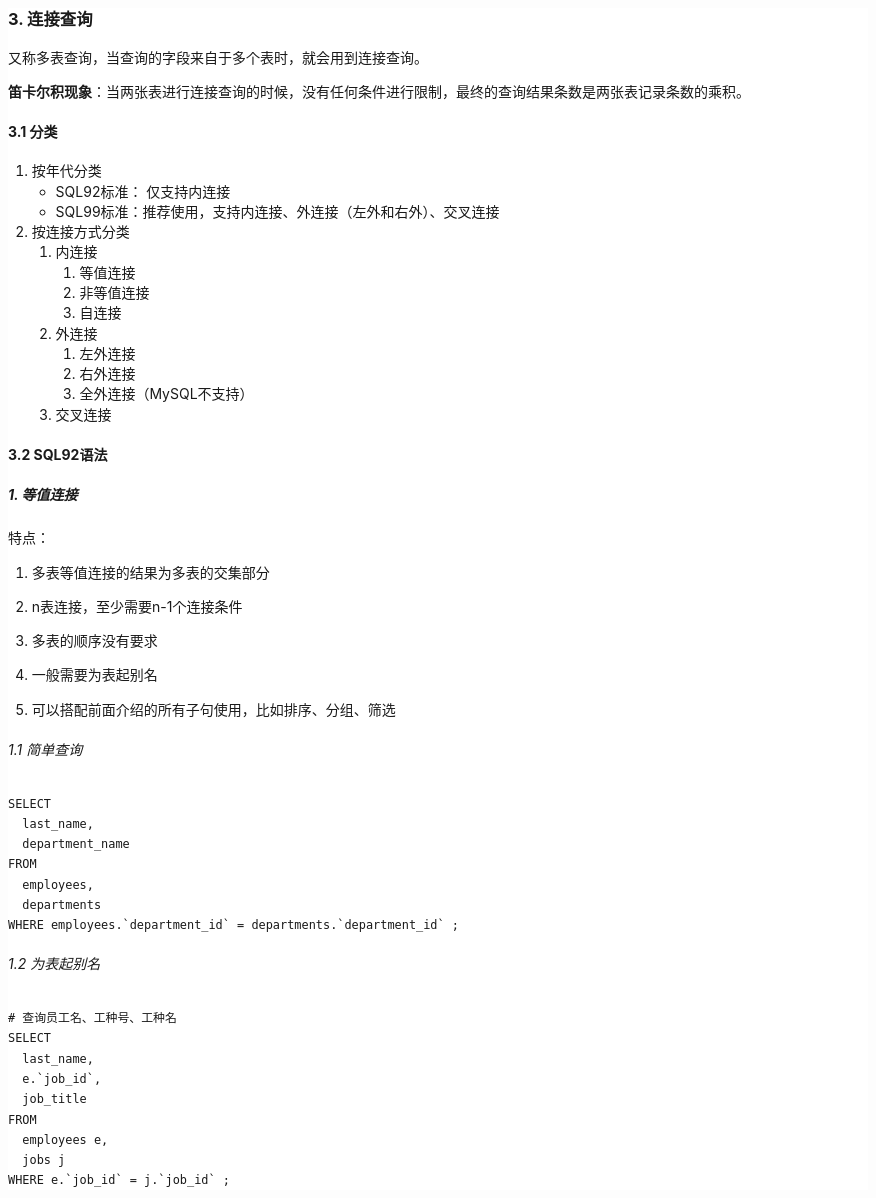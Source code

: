 ### 3. 连接查询

又称多表查询，当查询的字段来自于多个表时，就会用到连接查询。

**笛卡尔积现象**：当两张表进行连接查询的时候，没有任何条件进行限制，最终的查询结果条数是两张表记录条数的乘积。

#### 3.1 分类

1. 按年代分类
	- SQL92标准： 仅支持内连接 
	- SQL99标准：推荐使用，支持内连接、外连接（左外和右外）、交叉连接
2. 按连接方式分类
	1. 内连接
		1. 等值连接
		2. 非等值连接
		3. 自连接
	2. 外连接
		1. 左外连接
		2. 右外连接
		3. 全外连接（MySQL不支持）
   3. 交叉连接

#### 3.2 SQL92语法

##### 1. 等值连接

特点：

1. 多表等值连接的结果为多表的交集部分

2. n表连接，至少需要n-1个连接条件

3. 多表的顺序没有要求

4. 一般需要为表起别名

5. 可以搭配前面介绍的所有子句使用，比如排序、分组、筛选

###### 1.1 简单查询

```mysql
SELECT 
  last_name,
  department_name 
FROM
  employees,
  departments 
WHERE employees.`department_id` = departments.`department_id` ;
```

###### 1.2 为表起别名

```mysql
# 查询员工名、工种号、工种名
SELECT 
  last_name,
  e.`job_id`,
  job_title 
FROM
  employees e,
  jobs j 
WHERE e.`job_id` = j.`job_id` ;
```
